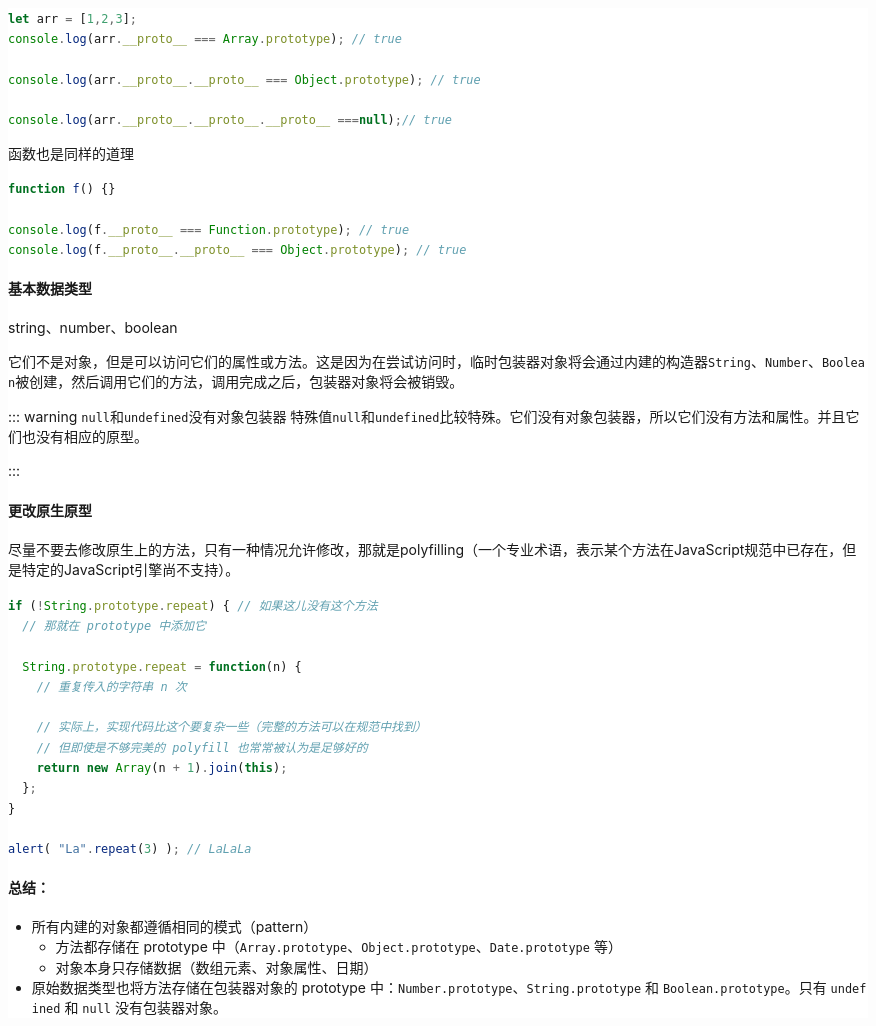 
```js
let arr = [1,2,3];
console.log(arr.__proto__ === Array.prototype); // true

console.log(arr.__proto__.__proto__ === Object.prototype); // true

console.log(arr.__proto__.__proto__.__proto__ ===null);// true
```

函数也是同样的道理

```js
function f() {}

console.log(f.__proto__ === Function.prototype); // true
console.log(f.__proto__.__proto__ === Object.prototype); // true
```

#### 基本数据类型

string、number、boolean

它们不是对象，但是可以访问它们的属性或方法。这是因为在尝试访问时，临时包装器对象将会通过内建的构造器`String`、`Number`、`Boolean`被创建，然后调用它们的方法，调用完成之后，包装器对象将会被销毁。

::: warning `null`和`undefined`没有对象包装器
特殊值`null`和`undefined`比较特殊。它们没有对象包装器，所以它们没有方法和属性。并且它们也没有相应的原型。


:::

#### 更改原生原型

尽量不要去修改原生上的方法，只有一种情况允许修改，那就是polyfilling（一个专业术语，表示某个方法在JavaScript规范中已存在，但是特定的JavaScript引擎尚不支持）。

```js
if (!String.prototype.repeat) { // 如果这儿没有这个方法
  // 那就在 prototype 中添加它

  String.prototype.repeat = function(n) {
    // 重复传入的字符串 n 次

    // 实际上，实现代码比这个要复杂一些（完整的方法可以在规范中找到）
    // 但即使是不够完美的 polyfill 也常常被认为是足够好的
    return new Array(n + 1).join(this);
  };
}

alert( "La".repeat(3) ); // LaLaLa
```

#### 总结：

- 所有内建的对象都遵循相同的模式（pattern）
  - 方法都存储在 prototype 中（`Array.prototype`、`Object.prototype`、`Date.prototype` 等）
  - 对象本身只存储数据（数组元素、对象属性、日期）
- 原始数据类型也将方法存储在包装器对象的 prototype 中：`Number.prototype`、`String.prototype` 和 `Boolean.prototype`。只有 `undefined` 和 `null` 没有包装器对象。
